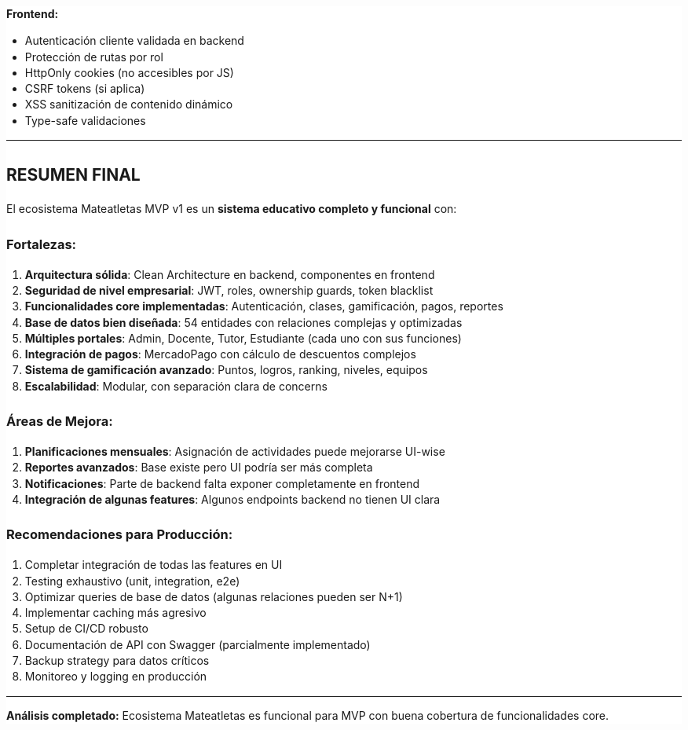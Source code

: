 **Frontend:**

- Autenticación cliente validada en backend
- Protección de rutas por rol
- HttpOnly cookies (no accesibles por JS)
- CSRF tokens (si aplica)
- XSS sanitización de contenido dinámico
- Type-safe validaciones

---

## RESUMEN FINAL

El ecosistema Mateatletas MVP v1 es un **sistema educativo completo y funcional** con:

### Fortalezas:

1. **Arquitectura sólida**: Clean Architecture en backend, componentes en frontend
2. **Seguridad de nivel empresarial**: JWT, roles, ownership guards, token blacklist
3. **Funcionalidades core implementadas**: Autenticación, clases, gamificación, pagos, reportes
4. **Base de datos bien diseñada**: 54 entidades con relaciones complejas y optimizadas
5. **Múltiples portales**: Admin, Docente, Tutor, Estudiante (cada uno con sus funciones)
6. **Integración de pagos**: MercadoPago con cálculo de descuentos complejos
7. **Sistema de gamificación avanzado**: Puntos, logros, ranking, niveles, equipos
8. **Escalabilidad**: Modular, con separación clara de concerns

### Áreas de Mejora:

1. **Planificaciones mensuales**: Asignación de actividades puede mejorarse UI-wise
2. **Reportes avanzados**: Base existe pero UI podría ser más completa
3. **Notificaciones**: Parte de backend falta exponer completamente en frontend
4. **Integración de algunas features**: Algunos endpoints backend no tienen UI clara

### Recomendaciones para Producción:

1. Completar integración de todas las features en UI
2. Testing exhaustivo (unit, integration, e2e)
3. Optimizar queries de base de datos (algunas relaciones pueden ser N+1)
4. Implementar caching más agresivo
5. Setup de CI/CD robusto
6. Documentación de API con Swagger (parcialmente implementado)
7. Backup strategy para datos críticos
8. Monitoreo y logging en producción

---

**Análisis completado:** Ecosistema Mateatletas es funcional para MVP con buena cobertura de funcionalidades core.

